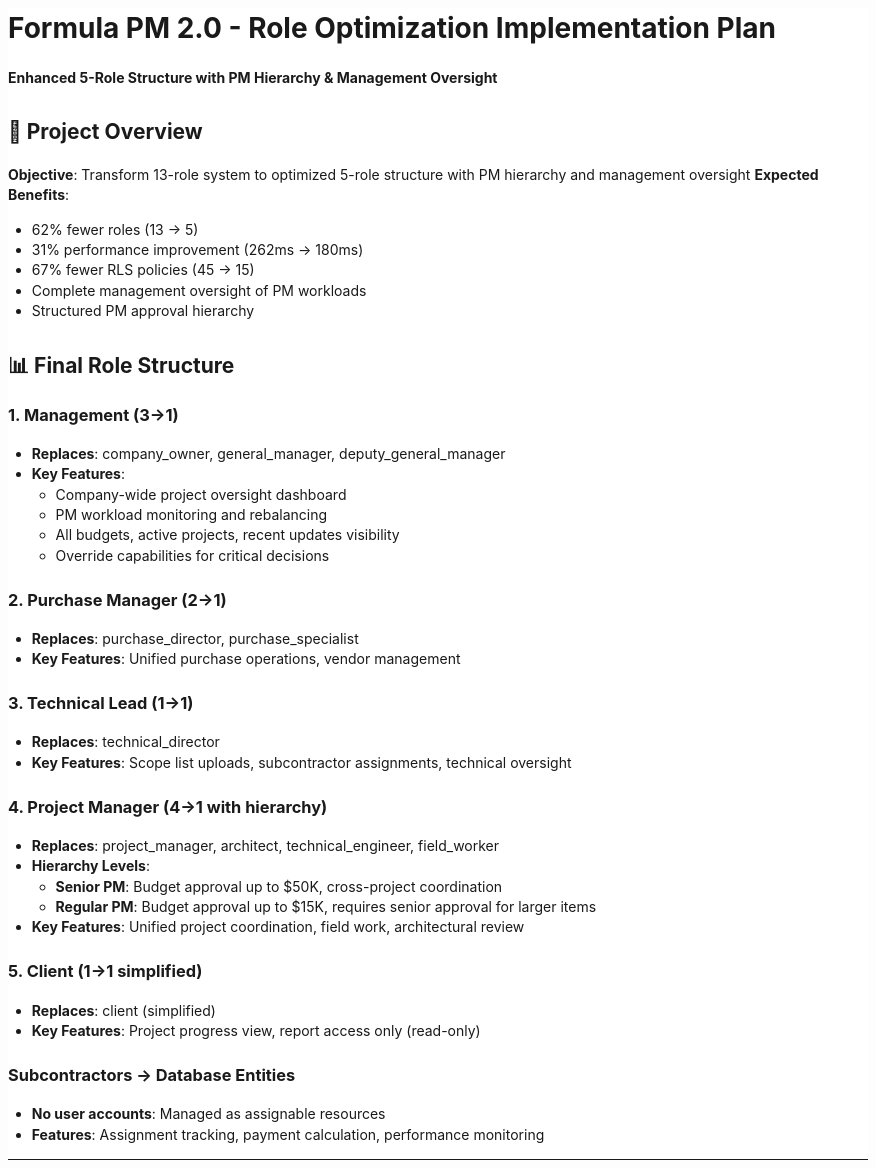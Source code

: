 # Formula PM 2.0 - Role Optimization Implementation Plan
**Enhanced 5-Role Structure with PM Hierarchy & Management Oversight**

## 🎯 **Project Overview**

**Objective**: Transform 13-role system to optimized 5-role structure with PM hierarchy and management oversight
**Expected Benefits**: 
- 62% fewer roles (13 → 5)
- 31% performance improvement (262ms → 180ms)
- 67% fewer RLS policies (45 → 15)
- Complete management oversight of PM workloads
- Structured PM approval hierarchy

## 📊 **Final Role Structure**

### 1. **Management** (3→1)
- **Replaces**: company_owner, general_manager, deputy_general_manager
- **Key Features**: 
  - Company-wide project oversight dashboard
  - PM workload monitoring and rebalancing
  - All budgets, active projects, recent updates visibility
  - Override capabilities for critical decisions

### 2. **Purchase Manager** (2→1)
- **Replaces**: purchase_director, purchase_specialist
- **Key Features**: Unified purchase operations, vendor management

### 3. **Technical Lead** (1→1)
- **Replaces**: technical_director
- **Key Features**: Scope list uploads, subcontractor assignments, technical oversight

### 4. **Project Manager** (4→1 with hierarchy)
- **Replaces**: project_manager, architect, technical_engineer, field_worker
- **Hierarchy Levels**:
  - **Senior PM**: Budget approval up to $50K, cross-project coordination
  - **Regular PM**: Budget approval up to $15K, requires senior approval for larger items
- **Key Features**: Unified project coordination, field work, architectural review

### 5. **Client** (1→1 simplified)
- **Replaces**: client (simplified)
- **Key Features**: Project progress view, report access only (read-only)

### **Subcontractors** → Database Entities
- **No user accounts**: Managed as assignable resources
- **Features**: Assignment tracking, payment calculation, performance monitoring

---
